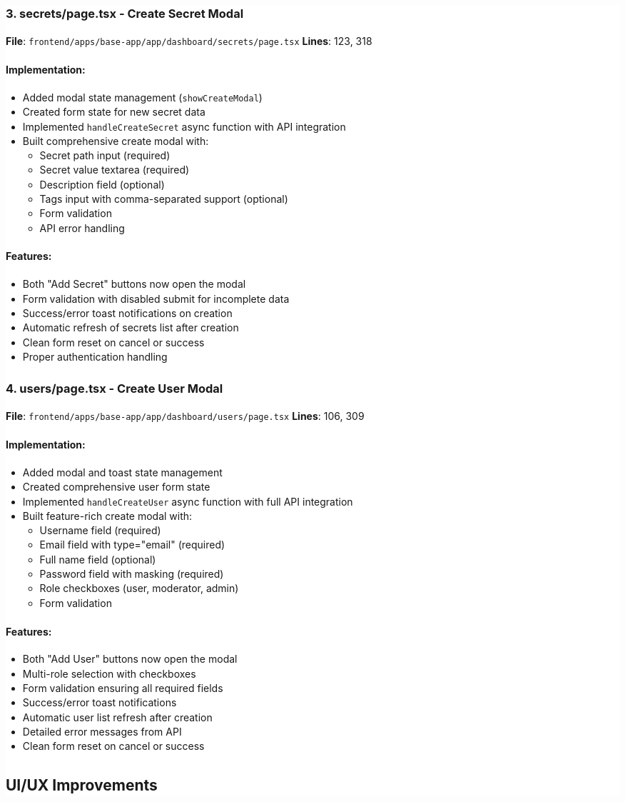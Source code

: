 ### 3. secrets/page.tsx - Create Secret Modal

**File**: `frontend/apps/base-app/app/dashboard/secrets/page.tsx`
**Lines**: 123, 318

#### Implementation:
- Added modal state management (`showCreateModal`)
- Created form state for new secret data
- Implemented `handleCreateSecret` async function with API integration
- Built comprehensive create modal with:
  - Secret path input (required)
  - Secret value textarea (required)
  - Description field (optional)
  - Tags input with comma-separated support (optional)
  - Form validation
  - API error handling

#### Features:
- Both "Add Secret" buttons now open the modal
- Form validation with disabled submit for incomplete data
- Success/error toast notifications on creation
- Automatic refresh of secrets list after creation
- Clean form reset on cancel or success
- Proper authentication handling

### 4. users/page.tsx - Create User Modal

**File**: `frontend/apps/base-app/app/dashboard/users/page.tsx`
**Lines**: 106, 309

#### Implementation:
- Added modal and toast state management
- Created comprehensive user form state
- Implemented `handleCreateUser` async function with full API integration
- Built feature-rich create modal with:
  - Username field (required)
  - Email field with type="email" (required)
  - Full name field (optional)
  - Password field with masking (required)
  - Role checkboxes (user, moderator, admin)
  - Form validation

#### Features:
- Both "Add User" buttons now open the modal
- Multi-role selection with checkboxes
- Form validation ensuring all required fields
- Success/error toast notifications
- Automatic user list refresh after creation
- Detailed error messages from API
- Clean form reset on cancel or success

## UI/UX Improvements
